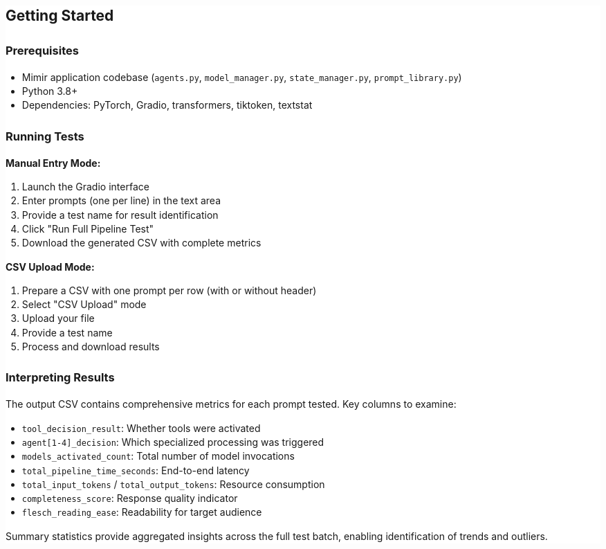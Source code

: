 
## Getting Started

### Prerequisites
- Mimir application codebase (`agents.py`, `model_manager.py`, `state_manager.py`, `prompt_library.py`)
- Python 3.8+
- Dependencies: PyTorch, Gradio, transformers, tiktoken, textstat

### Running Tests

**Manual Entry Mode:**
1. Launch the Gradio interface
2. Enter prompts (one per line) in the text area
3. Provide a test name for result identification
4. Click "Run Full Pipeline Test"
5. Download the generated CSV with complete metrics

**CSV Upload Mode:**
1. Prepare a CSV with one prompt per row (with or without header)
2. Select "CSV Upload" mode
3. Upload your file
4. Provide a test name
5. Process and download results

### Interpreting Results

The output CSV contains comprehensive metrics for each prompt tested. Key columns to examine:

- `tool_decision_result`: Whether tools were activated
- `agent[1-4]_decision`: Which specialized processing was triggered
- `models_activated_count`: Total number of model invocations
- `total_pipeline_time_seconds`: End-to-end latency
- `total_input_tokens` / `total_output_tokens`: Resource consumption
- `completeness_score`: Response quality indicator
- `flesch_reading_ease`: Readability for target audience

Summary statistics provide aggregated insights across the full test batch, enabling identification of trends and outliers.

